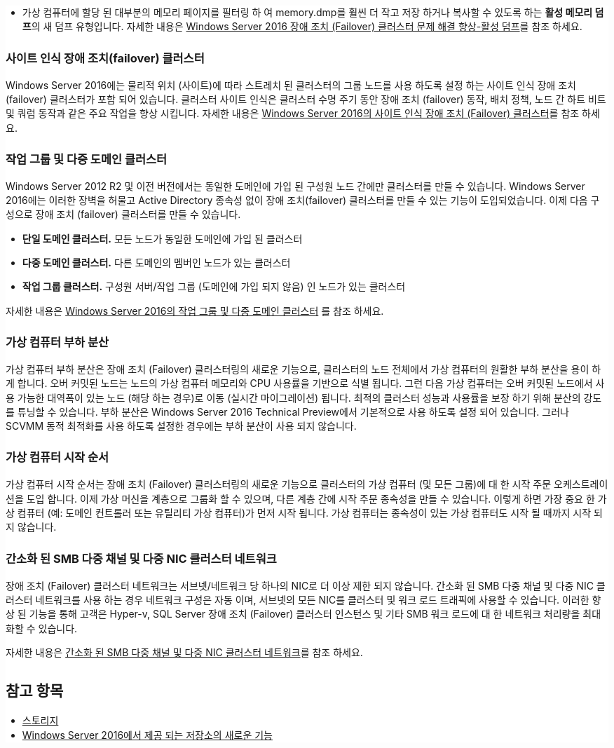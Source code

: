 - 가상 컴퓨터에 할당 된 대부분의 메모리 페이지를 필터링 하 여 memory.dmp를 훨씬 더 작고 저장 하거나 복사할 수 있도록 하는 **활성 메모리 덤프**의 새 덤프 유형입니다. 자세한 내용은 [Windows Server 2016 장애 조치 (Failover) 클러스터 문제 해결 향상-활성 덤프](https://techcommunity.microsoft.com/t5/failover-clustering/windows-server-2016-failover-cluster-troubleshooting/ba-p/372008)를 참조 하세요.

### <a name="site-aware-failover-clusters"></a><a name="BKMK_SiteAware"></a>사이트 인식 장애 조치(failover) 클러스터

Windows Server 2016에는 물리적 위치 (사이트)에 따라 스트레치 된 클러스터의 그룹 노드를 사용 하도록 설정 하는 사이트 인식 장애 조치 (failover) 클러스터가 포함 되어 있습니다. 클러스터 사이트 인식은 클러스터 수명 주기 동안 장애 조치 (failover) 동작, 배치 정책, 노드 간 하트 비트 및 쿼럼 동작과 같은 주요 작업을 향상 시킵니다. 자세한 내용은 [Windows Server 2016의 사이트 인식 장애 조치 (Failover) 클러스터](https://techcommunity.microsoft.com/t5/failover-clustering/site-aware-failover-clusters-in-windows-server-2016/ba-p/372060)를 참조 하세요.

### <a name="workgroup-and-multi-domain-clusters"></a><a name="BKMK_multidomainclusters"></a>작업 그룹 및 다중 도메인 클러스터

Windows Server 2012 R2 및 이전 버전에서는 동일한 도메인에 가입 된 구성원 노드 간에만 클러스터를 만들 수 있습니다. Windows Server 2016에는 이러한 장벽을 허물고 Active Directory 종속성 없이 장애 조치(failover) 클러스터를 만들 수 있는 기능이 도입되었습니다. 이제 다음 구성으로 장애 조치 (failover) 클러스터를 만들 수 있습니다.  

-   **단일 도메인 클러스터.** 모든 노드가 동일한 도메인에 가입 된 클러스터 

-   **다중 도메인 클러스터.** 다른 도메인의 멤버인 노드가 있는 클러스터 

-   **작업 그룹 클러스터.** 구성원 서버/작업 그룹 (도메인에 가입 되지 않음) 인 노드가 있는 클러스터 

자세한 내용은 [Windows Server 2016의 작업 그룹 및 다중 도메인 클러스터](https://techcommunity.microsoft.com/t5/failover-clustering/workgroup-and-multi-domain-clusters-in-windows-server-2016/ba-p/372059) 를 참조 하세요.

### <a name="virtual-machine-load-balancing"></a><a name="BKMK_VMLoadBalancing"></a>가상 컴퓨터 부하 분산  

가상 컴퓨터 부하 분산은 장애 조치 (Failover) 클러스터링의 새로운 기능으로, 클러스터의 노드 전체에서 가상 컴퓨터의 원활한 부하 분산을 용이 하 게 합니다. 오버 커밋된 노드는 노드의 가상 컴퓨터 메모리와 CPU 사용률을 기반으로 식별 됩니다. 그런 다음 가상 컴퓨터는 오버 커밋된 노드에서 사용 가능한 대역폭이 있는 노드 (해당 하는 경우)로 이동 (실시간 마이그레이션) 됩니다. 최적의 클러스터 성능과 사용률을 보장 하기 위해 분산의 강도를 튜닝할 수 있습니다. 부하 분산은 Windows Server 2016 Technical Preview에서 기본적으로 사용 하도록 설정 되어 있습니다. 그러나 SCVMM 동적 최적화를 사용 하도록 설정한 경우에는 부하 분산이 사용 되지 않습니다. 

### <a name="virtual-machine-start-order"></a><a name="BKMK_VMStartOrder"></a>가상 컴퓨터 시작 순서

가상 컴퓨터 시작 순서는 장애 조치 (Failover) 클러스터링의 새로운 기능으로 클러스터의 가상 컴퓨터 (및 모든 그룹)에 대 한 시작 주문 오케스트레이션을 도입 합니다. 이제 가상 머신을 계층으로 그룹화 할 수 있으며, 다른 계층 간에 시작 주문 종속성을 만들 수 있습니다. 이렇게 하면 가장 중요 한 가상 컴퓨터 (예: 도메인 컨트롤러 또는 유틸리티 가상 컴퓨터)가 먼저 시작 됩니다. 가상 컴퓨터는 종속성이 있는 가상 컴퓨터도 시작 될 때까지 시작 되지 않습니다. 

### <a name="simplified-smb-multichannel-and-multi-nic-cluster-networks"></a><a name="BKMK_SMBMultiChannel"></a>간소화 된 SMB 다중 채널 및 다중 NIC 클러스터 네트워크

장애 조치 (Failover) 클러스터 네트워크는 서브넷/네트워크 당 하나의 NIC로 더 이상 제한 되지 않습니다. 간소화 된 SMB 다중 채널 및 다중 NIC 클러스터 네트워크를 사용 하는 경우 네트워크 구성은 자동 이며, 서브넷의 모든 NIC를 클러스터 및 워크 로드 트래픽에 사용할 수 있습니다. 이러한 향상 된 기능을 통해 고객은 Hyper-v, SQL Server 장애 조치 (Failover) 클러스터 인스턴스 및 기타 SMB 워크 로드에 대 한 네트워크 처리량을 최대화할 수 있습니다. 

자세한 내용은 [간소화 된 SMB 다중 채널 및 다중 NIC 클러스터 네트워크](smb-multichannel.md)를 참조 하세요.

## <a name="see-also"></a>참고 항목

* [스토리지](../storage/storage.md)  
* [Windows Server 2016에서 제공 되는 저장소의 새로운 기능](../storage/whats-new-in-storage.md)  
